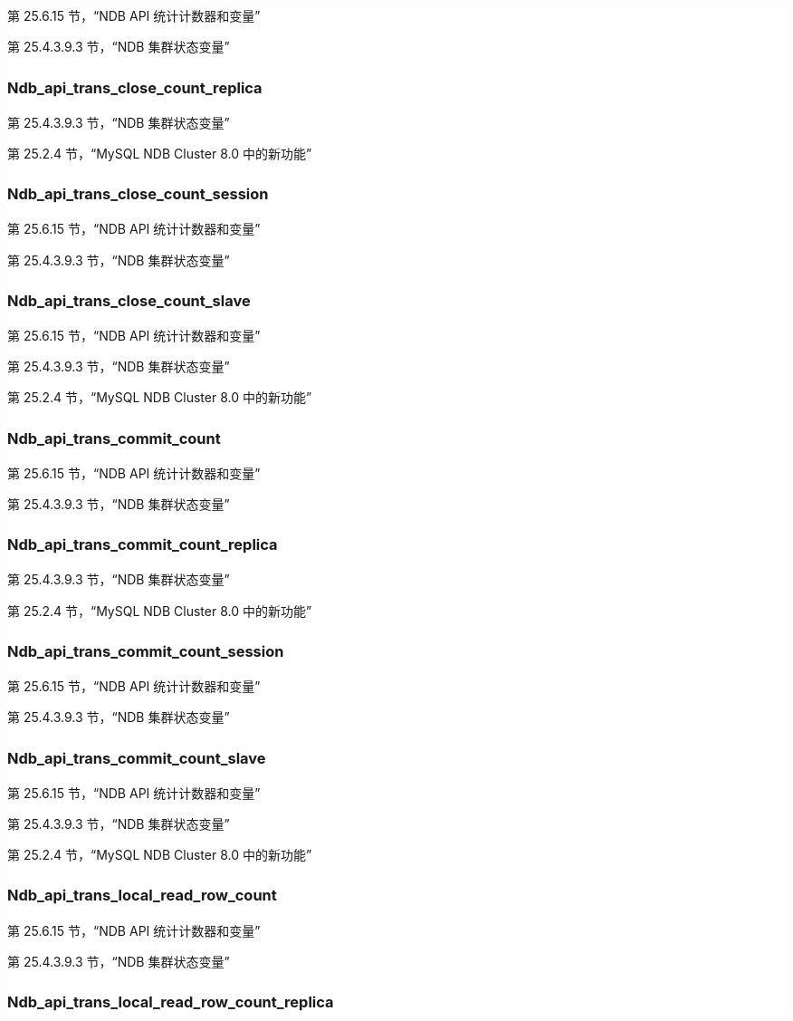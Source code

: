 第 25.6.15 节，“NDB API 统计计数器和变量”

第 25.4.3.9.3 节，“NDB 集群状态变量”

### Ndb_api_trans_close_count_replica

第 25.4.3.9.3 节，“NDB 集群状态变量”

第 25.2.4 节，“MySQL NDB Cluster 8.0 中的新功能”

### Ndb_api_trans_close_count_session

第 25.6.15 节，“NDB API 统计计数器和变量”

第 25.4.3.9.3 节，“NDB 集群状态变量”

### Ndb_api_trans_close_count_slave

第 25.6.15 节，“NDB API 统计计数器和变量”

第 25.4.3.9.3 节，“NDB 集群状态变量”

第 25.2.4 节，“MySQL NDB Cluster 8.0 中的新功能”

### Ndb_api_trans_commit_count

第 25.6.15 节，“NDB API 统计计数器和变量”

第 25.4.3.9.3 节，“NDB 集群状态变量”

### Ndb_api_trans_commit_count_replica

第 25.4.3.9.3 节，“NDB 集群状态变量”

第 25.2.4 节，“MySQL NDB Cluster 8.0 中的新功能”

### Ndb_api_trans_commit_count_session

第 25.6.15 节，“NDB API 统计计数器和变量”

第 25.4.3.9.3 节，“NDB 集群状态变量”

### Ndb_api_trans_commit_count_slave

第 25.6.15 节，“NDB API 统计计数器和变量”

第 25.4.3.9.3 节，“NDB 集群状态变量”

第 25.2.4 节，“MySQL NDB Cluster 8.0 中的新功能”

### Ndb_api_trans_local_read_row_count

第 25.6.15 节，“NDB API 统计计数器和变量”

第 25.4.3.9.3 节，“NDB 集群状态变量”

### Ndb_api_trans_local_read_row_count_replica
